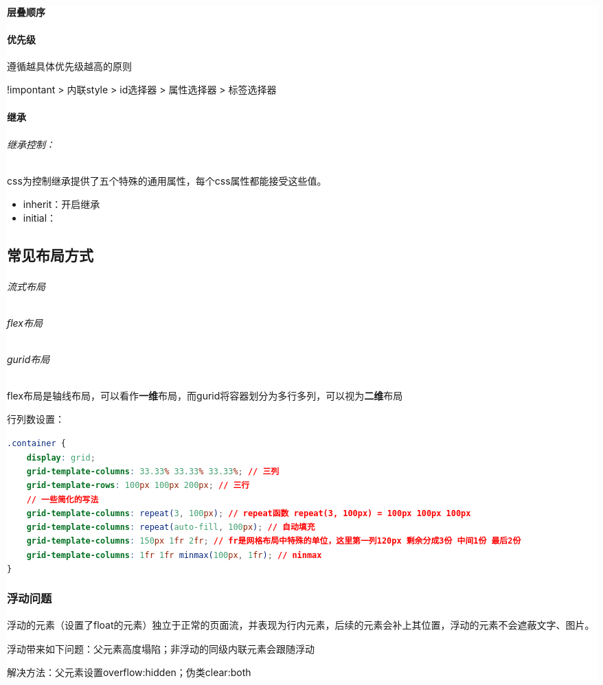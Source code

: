 #### 层叠顺序

#### 优先级

遵循越具体优先级越高的原则

!impontant > 内联style > id选择器 > 属性选择器 > 标签选择器

#### 继承

###### 继承控制：

css为控制继承提供了五个特殊的通用属性，每个css属性都能接受这些值。

- inherit：开启继承
- initial：



## 常见布局方式

###### 流式布局



###### flex布局



###### gurid布局

​	flex布局是轴线布局，可以看作**一维**布局，而gurid将容器划分为多行多列，可以视为**二维**布局

行列数设置：

```css
.container {
    display: grid;
    grid-template-columns: 33.33% 33.33% 33.33%; // 三列 
    grid-template-rows: 100px 100px 200px; // 三行
  	// 一些简化的写法
    grid-template-columns: repeat(3, 100px); // repeat函数 repeat(3, 100px) = 100px 100px 100px
    grid-template-columns: repeat(auto-fill, 100px); // 自动填充
    grid-template-columns: 150px 1fr 2fr; // fr是网格布局中特殊的单位，这里第一列120px 剩余分成3份 中间1份 最后2份
    grid-template-columns: 1fr 1fr minmax(100px, 1fr); // ninmax
}
```







### 浮动问题

浮动的元素（设置了float的元素）独立于正常的页面流，并表现为行内元素，后续的元素会补上其位置，浮动的元素不会遮蔽文字、图片。

浮动带来如下问题：父元素高度塌陷；非浮动的同级内联元素会跟随浮动

解决方法：父元素设置overflow:hidden；伪类clear:both
